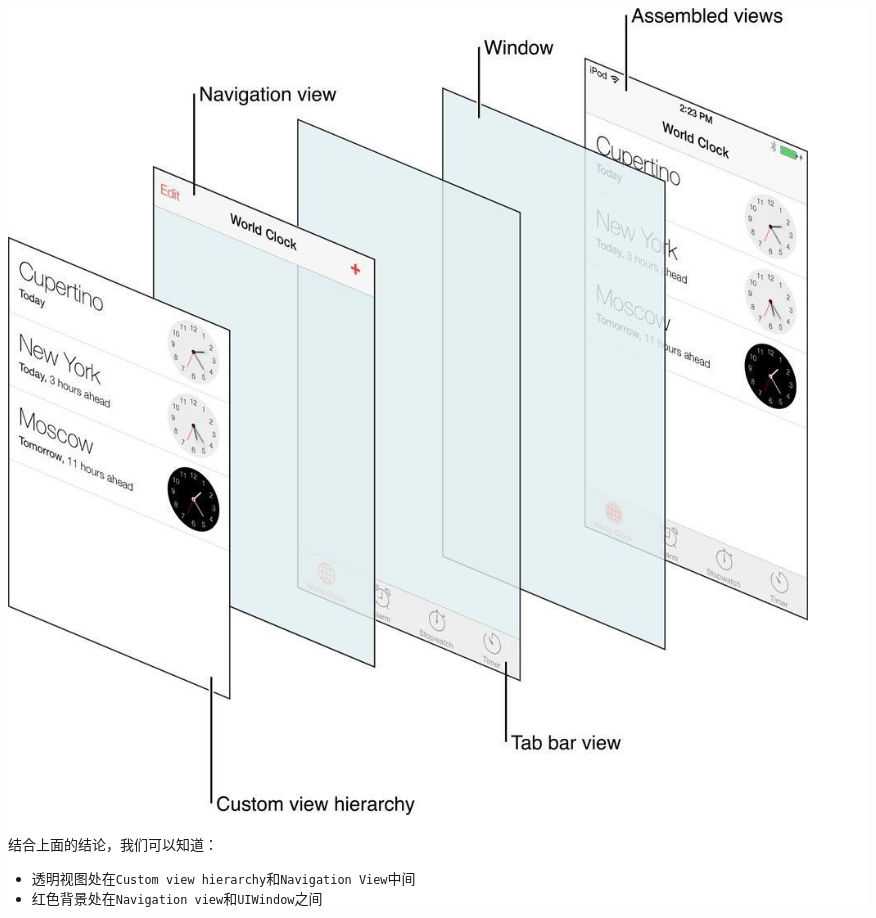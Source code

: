 

<span><img src="/images/Layout动画初体验/5.jpeg" width="800"></span>



结合上面的结论，我们可以知道：

- 透明视图处在`Custom view hierarchy`和`Navigation View`中间
- 红色背景处在`Navigation view`和`UIWindow`之间
